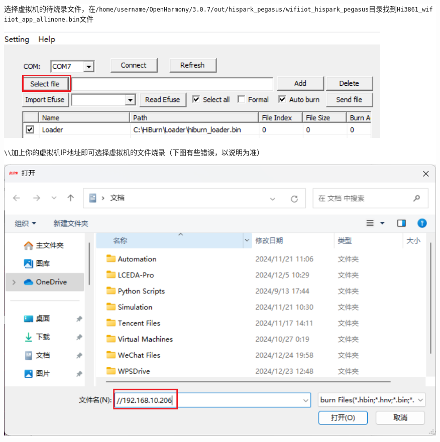 选择虚拟机的待烧录文件，在`/home/username/OpenHarmony/3.0.7/out/hispark_pegasus/wifiiot_hispark_pegasus`目录找到`Hi3861_wifiiot_app_allinone.bin`文件

![image-20241224235855062](1.OH%E5%91%BD%E4%BB%A4%E8%A1%8C%E5%BC%80%E5%8F%91/image-20241224235855062.png)

`\\`加上你的虚拟机IP地址即可选择虚拟机的文件烧录（下图有些错误，以说明为准）

![image-20241225000123392](1.OH%E5%91%BD%E4%BB%A4%E8%A1%8C%E5%BC%80%E5%8F%91/image-20241225000123392.png)
